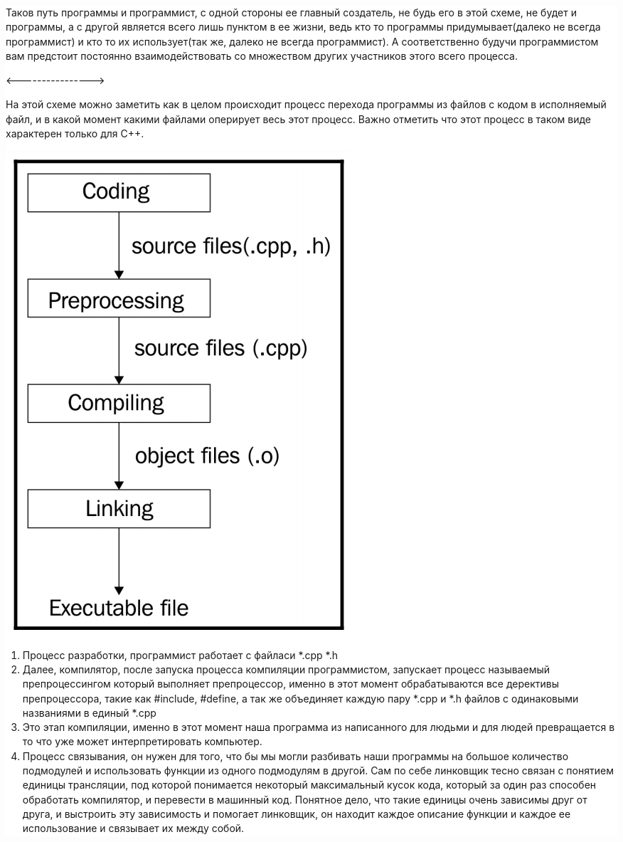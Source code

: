 Таков путь программы и программист, с одной стороны ее главный создатель, не будь его в этой схеме, не будет и программы, а с другой является всего лишь пунктом в ее жизни, ведь кто то программы придумывает(далеко не всегда программист) и кто то их использует(так же, далеко не всегда программист). А соответственно будучи программистом вам предстоит постоянно взаимодействовать со множеством других участников этого всего процесса.

<---------------->

На этой схеме можно заметить как в целом происходит процесс перехода программы из файлов с кодом в исполняемый файл, и в какой момент какими файлами оперирует весь этот процесс. Важно отметить что этот процесс в таком виде характерен только для С++.

![Codding scheme](./imgs/Codding_scheme.png "Codding Scheme")

1. Процесс разработки, программист работает с файласи *.cpp *.h 
2. Далее, компилятор, после запуска процесса компиляции программистом, запускает процесс называемый препроцессингом который выполняет препроцессор, именно в этот момент обрабатываются все дерективы препроцессора, такие как #include, #define, а так же объединяет каждую пару *.cpp и *.h файлов с одинаковыми названиями в единый *.cpp
3. Это этап компиляции, именно в этот момент наша программа из написанного для людьми и для людей превращается в то что уже может интерпретировать компьютер.
4. Процесс связывания, он нужен для того, что бы мы могли разбивать наши программы на большое количество подмодулей и использовать функции из одного подмодулям в другой. Сам по себе линковщик тесно связан с понятием единицы трансляции, под которой понимается некоторый максимальный кусок кода, который за один раз способен обработать компилятор, и перевести в машинный код. Понятное дело, что такие единицы очень зависимы друг от друга, и выстроить эту зависимость и помогает линковщик, он находит каждое описание функции и каждое ее использование и связывает их между собой.
